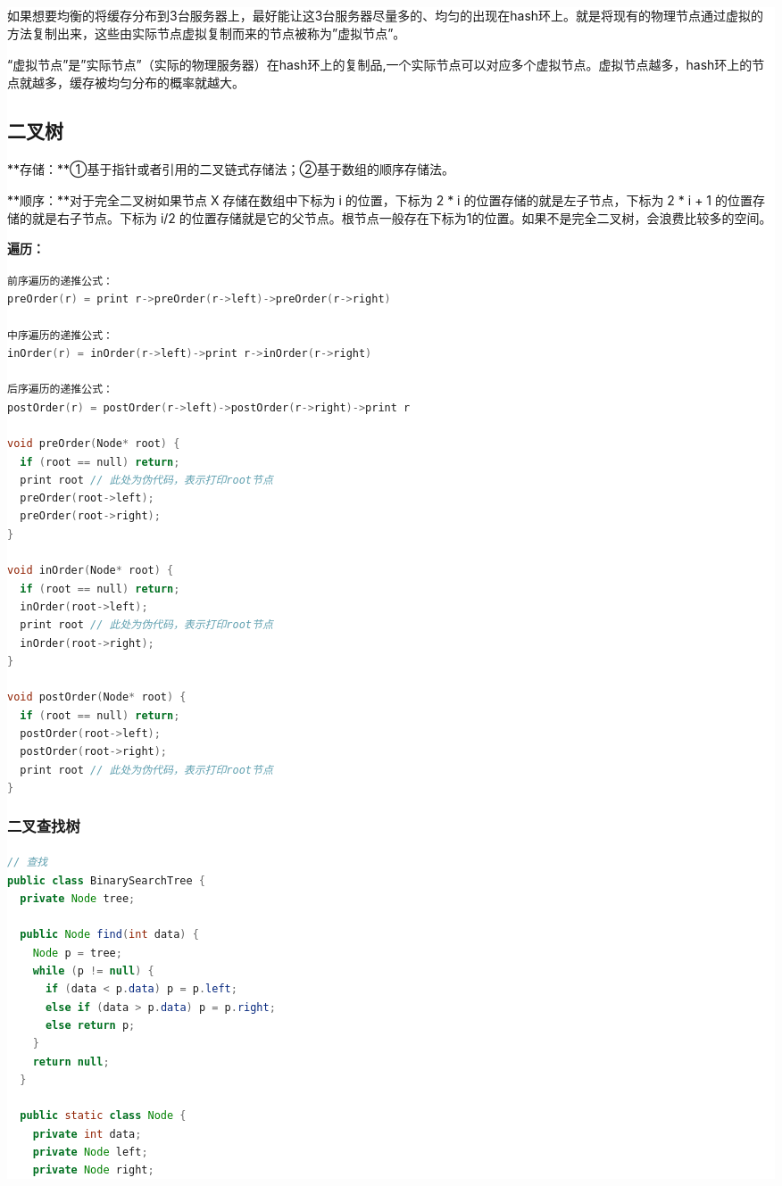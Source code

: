 如果想要均衡的将缓存分布到3台服务器上，最好能让这3台服务器尽量多的、均匀的出现在hash环上。就是将现有的物理节点通过虚拟的方法复制出来，这些由实际节点虚拟复制而来的节点被称为”虚拟节点”。

“虚拟节点”是”实际节点”（实际的物理服务器）在hash环上的复制品,一个实际节点可以对应多个虚拟节点。虚拟节点越多，hash环上的节点就越多，缓存被均匀分布的概率就越大。

## 二叉树

**存储：**①基于指针或者引用的二叉链式存储法；②基于数组的顺序存储法。

**顺序：**对于完全二叉树如果节点 X 存储在数组中下标为 i 的位置，下标为 2 * i 的位置存储的就是左子节点，下标为 2 * i + 1 的位置存储的就是右子节点。下标为 i/2 的位置存储就是它的父节点。根节点一般存在下标为1的位置。如果不是完全二叉树，会浪费比较多的空间。

**遍历：**

```c++
前序遍历的递推公式：
preOrder(r) = print r->preOrder(r->left)->preOrder(r->right)

中序遍历的递推公式：
inOrder(r) = inOrder(r->left)->print r->inOrder(r->right)

后序遍历的递推公式：
postOrder(r) = postOrder(r->left)->postOrder(r->right)->print r

void preOrder(Node* root) {
  if (root == null) return;
  print root // 此处为伪代码，表示打印root节点
  preOrder(root->left);
  preOrder(root->right);
}

void inOrder(Node* root) {
  if (root == null) return;
  inOrder(root->left);
  print root // 此处为伪代码，表示打印root节点
  inOrder(root->right);
}

void postOrder(Node* root) {
  if (root == null) return;
  postOrder(root->left);
  postOrder(root->right);
  print root // 此处为伪代码，表示打印root节点
}
```

### 二叉查找树

```java
// 查找
public class BinarySearchTree {
  private Node tree;

  public Node find(int data) {
    Node p = tree;
    while (p != null) {
      if (data < p.data) p = p.left;
      else if (data > p.data) p = p.right;
      else return p;
    }
    return null;
  }

  public static class Node {
    private int data;
    private Node left;
    private Node right;
```
